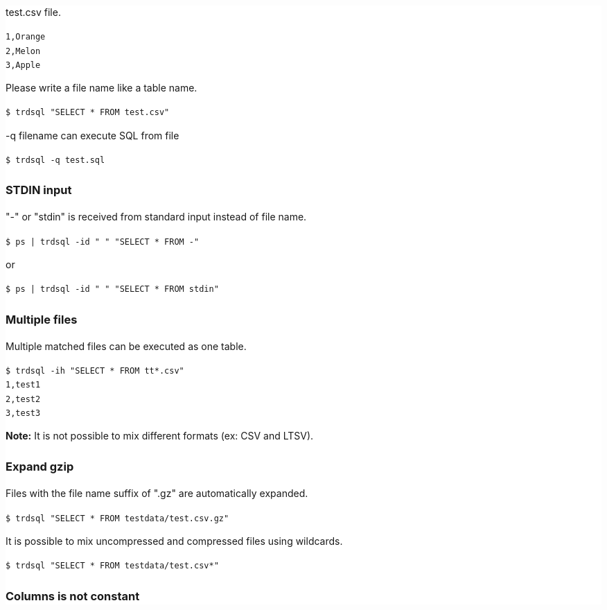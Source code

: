 test.csv file.

```csv
1,Orange
2,Melon
3,Apple
```

Please write a file name like a table name.

```console
$ trdsql "SELECT * FROM test.csv"
```

-q filename can execute SQL from file

```console
$ trdsql -q test.sql
```

### STDIN input

"-" or "stdin" is received from standard input instead of file name.
```console
$ ps | trdsql -id " " "SELECT * FROM -"
```
or
```console
$ ps | trdsql -id " " "SELECT * FROM stdin"
```

### Multiple files

Multiple matched files can be executed as one table.

```console
$ trdsql -ih "SELECT * FROM tt*.csv"
1,test1
2,test2
3,test3
```

**Note:** It is not possible to mix different formats (ex: CSV and LTSV).

### Expand gzip

Files with the file name suffix of ".gz" are automatically expanded.

```console
$ trdsql "SELECT * FROM testdata/test.csv.gz"
```

It is possible to mix uncompressed and compressed files using wildcards.

```console
$ trdsql "SELECT * FROM testdata/test.csv*"
```

### Columns is not constant
